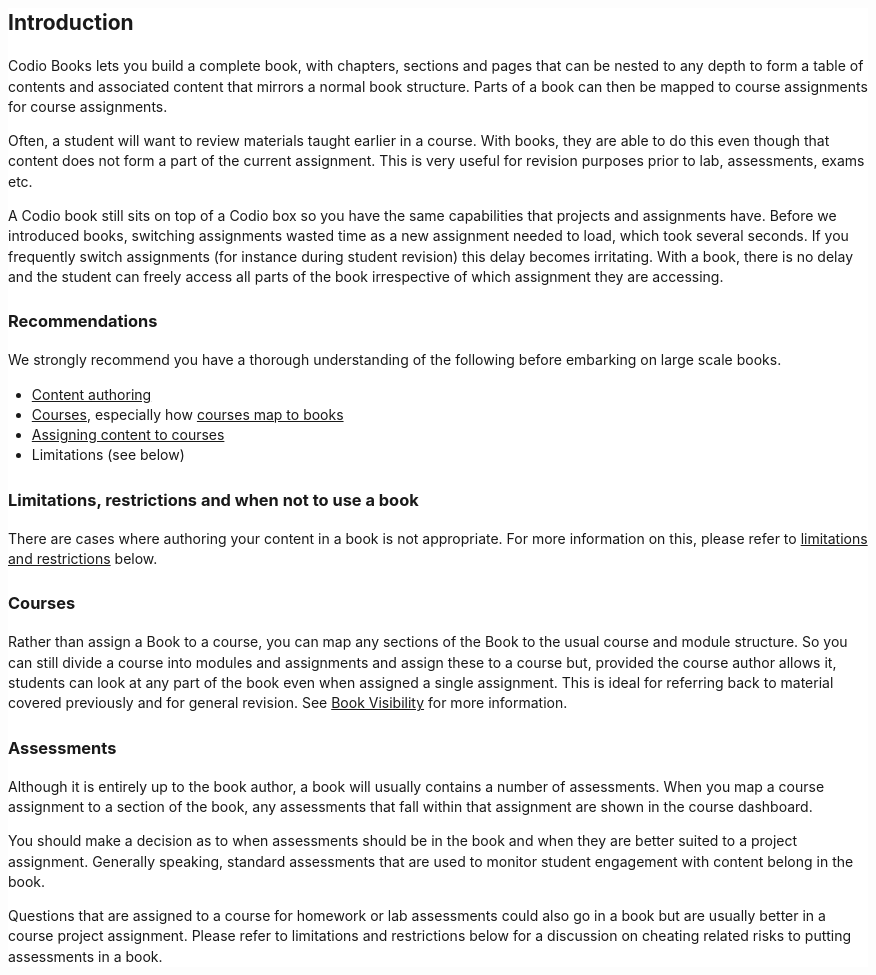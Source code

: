 

## Introduction
Codio Books lets you build a complete book, with chapters, sections and pages that can be nested to any depth to form a table of contents and associated content that mirrors a normal book structure. Parts of a book can then be mapped to course assignments for course assignments.

Often, a student will want to review materials taught earlier in a course. With books, they are able to do this even though that content does not form a part of the current assignment. This is very useful for revision purposes prior to lab, assessments, exams etc.

A Codio book still sits on top of a Codio box so you have the same capabilities that projects and assignments have. Before we introduced books, switching assignments wasted time as a new assignment needed to load, which took several seconds. If you frequently switch assignments (for instance during student revision) this delay becomes irritating. With a book, there is no delay and the student can freely access all parts of the book irrespective of which assignment they are accessing.

### Recommendations
We strongly recommend you have a thorough understanding of the following before embarking on large scale books.

- [Content authoring](/courses/authoring/)
- [Courses](/courses/coursemanagement/), especially how [courses map to books](/courses/coursemanagement/#adding-assignments)
- [Assigning content to courses](/courses/classes/#assign-resource-modules-to-the-course)
- Limitations (see below)

### Limitations, restrictions and when not to use a book
There are cases where authoring your content in a book is not appropriate. For more information on this, please refer to [limitations and restrictions](/project/books/#limitations-and-restrictions) below.


### Courses
Rather than assign a Book to a course, you can map any sections of the Book to the usual course and module structure. So you can still divide a course into modules and assignments and assign these to a course but, provided the course author allows it, students can look at any part of the book even when assigned a single assignment. This is ideal for referring back to material covered previously and for general revision. See [Book Visibility](/courses/classes/#book-visibility) for more information.

### Assessments
Although it is entirely up to the book author, a book will usually contains a number of assessments. When you map a course assignment to a section of the book, any assessments that fall within that assignment are shown in the course dashboard.

You should make a decision as to when assessments should be in the book and when they are better suited to a project assignment. Generally speaking, standard assessments that are used to monitor student engagement with content belong in the book.

Questions that are assigned to a course for homework or lab assessments could also go in a book but are usually better in a course project assignment. Please refer to limitations and restrictions below for a discussion on cheating related risks to putting assessments in a book.
